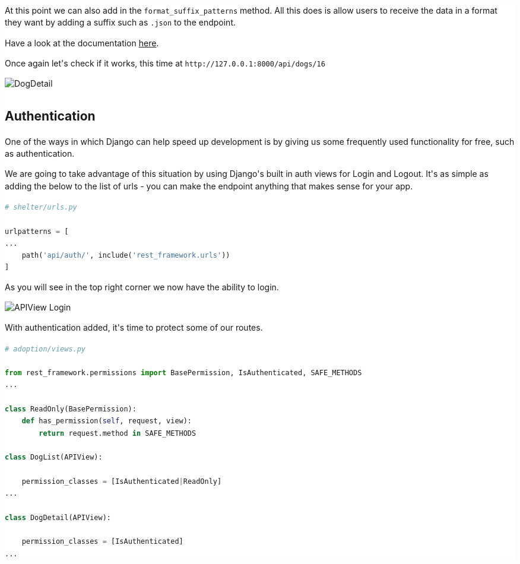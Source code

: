 At this point we can also add in the `format_suffix_patterns` method. All this does is allow users to receive the data in a format they want by adding a suffix such as `.json` to the endpoint.

Have a look at the documentation [here](https://www.django-rest-framework.org/api-guide/format-suffixes/).

Once again let's check if it works, this time at `http://127.0.0.1:8000/api/dogs/16`

![DogDetail](https://i.imgur.com/2o2FDTZ.png)

## Authentication

One of the ways in which Django can help speed up development is by giving us some frequently used functionality for free, such as authentication.

We are going to take advantage of this situation by using Django's built in auth views for Login and Logout. It's as simple as adding the below to the list of urls - you can make the endpoint anything that makes sense for your app.

```python
# shelter/urls.py

urlpatterns = [
...
    path('api/auth/', include('rest_framework.urls'))
]
```

As you will see in the top right corner we now have the ability to login.

![APIView Login](https://i.imgur.com/MrqZqxD.png)

With authentication added, it's time to protect some of our routes.

```python
# adoption/views.py

from rest_framework.permissions import BasePermission, IsAuthenticated, SAFE_METHODS
...

class ReadOnly(BasePermission):
    def has_permission(self, request, view):
        return request.method in SAFE_METHODS

class DogList(APIView):

    permission_classes = [IsAuthenticated|ReadOnly]
...

class DogDetail(APIView):

    permission_classes = [IsAuthenticated]
...
```
